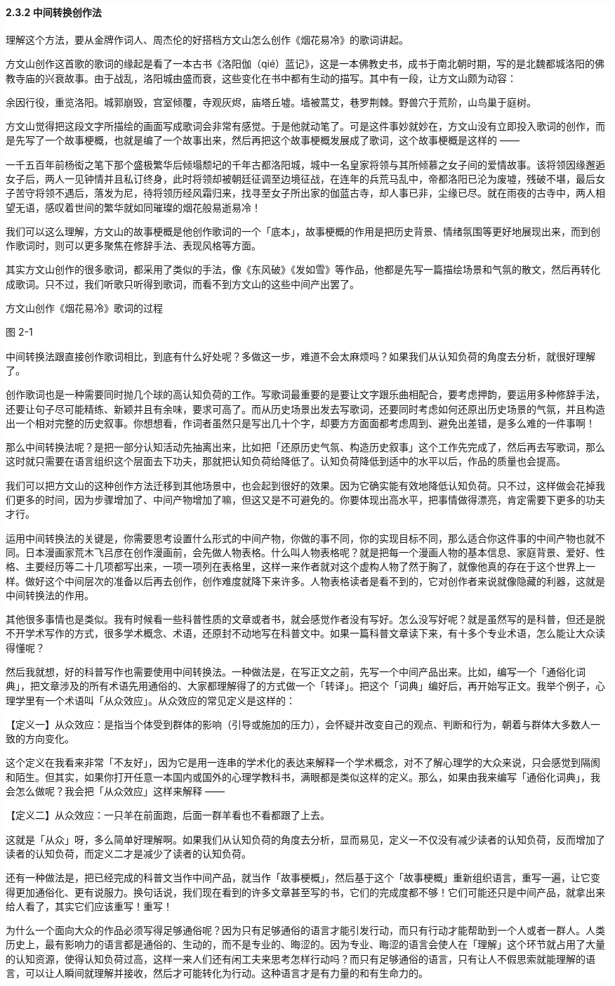 #### 2.3.2 中间转换创作法

理解这个方法，要从金牌作词人、周杰伦的好搭档方文山怎么创作《烟花易冷》的歌词讲起。

方文山创作这首歌的歌词的缘起是看了一本古书《洛阳伽（qié）蓝记》，这是一本佛教史书，成书于南北朝时期，写的是北魏都城洛阳的佛教寺庙的兴衰故事。由于战乱，洛阳城由盛而衰，这些变化在书中都有生动的描写。其中有一段，让方文山颇为动容：

余因行役，重览洛阳。城郭崩毁，宫室倾覆，寺观灰烬，庙塔丘墟。墙被蒿艾，巷罗荆棘。野兽穴于荒阶，山鸟巢于庭树。

方文山觉得把这段文字所描绘的画面写成歌词会非常有感觉。于是他就动笔了。可是这件事妙就妙在，方文山没有立即投入歌词的创作，而是先写了一个故事梗概，也就是编了一个故事出来，然后再把这个故事梗概发展成了歌词，这个故事梗概是这样的 ——

一千五百年前杨衒之笔下那个盛极繁华后倾塌颓圮的千年古都洛阳城，城中一名皇家将领与其所倾慕之女子间的爱情故事。该将领因缘邂逅女子后，两人一见钟情并且私订终身，此时将领却被朝廷征调至边境征战，在连年的兵荒马乱中，帝都洛阳已沦为废墟，残破不堪，最后女子苦守将领不遇后，落发为尼，待将领历经风霜归来，找寻至女子所出家的伽蓝古寺，却人事已非，尘缘已尽。就在雨夜的古寺中，两人相望无语，感叹着世间的繁华就如同璀璨的烟花般易逝易冷！

我们可以这么理解，方文山的故事梗概是他创作歌词的一个「底本」，故事梗概的作用是把历史背景、情绪氛围等更好地展现出来，而到创作歌词时，则可以更多聚焦在修辞手法、表现风格等方面。

其实方文山创作的很多歌词，都采用了类似的手法，像《东风破》《发如雪》等作品，他都是先写一篇描绘场景和气氛的散文，然后再转化成歌词。只不过，我们听歌只听得到歌词，而看不到方文山的这些中间产出罢了。

方文山创作《烟花易冷》歌词的过程

图 2-1

中间转换法跟直接创作歌词相比，到底有什么好处呢？多做这一步，难道不会太麻烦吗？如果我们从认知负荷的角度去分析，就很好理解了。

创作歌词也是一种需要同时抛几个球的高认知负荷的工作。写歌词最重要的是要让文字跟乐曲相配合，要考虑押韵，要运用多种修辞手法，还要让句子尽可能精练、新颖并且有余味，要求可高了。而从历史场景出发去写歌词，还要同时考虑如何还原出历史场景的气氛，并且构造出一个相对完整的历史叙事。你想想看，作词者虽然只是写出几十个字，却要方方面面都考虑周到、避免出差错，是多么难的一件事啊！

那么中间转换法呢？是把一部分认知活动先抽离出来，比如把「还原历史气氛、构造历史叙事」这个工作先完成了，然后再去写歌词，那么这时就只需要在语言组织这个层面去下功夫，那就把认知负荷给降低了。认知负荷降低到适中的水平以后，作品的质量也会提高。

我们可以把方文山的这种创作方法迁移到其他场景中，也会起到很好的效果。因为它确实能有效地降低认知负荷。只不过，这样做会花掉我们更多的时间，因为步骤增加了、中间产物增加了嘛，但这又是不可避免的。你要体现出高水平，把事情做得漂亮，肯定需要下更多的功夫才行。

运用中间转换法的关键是，你需要思考设置什么形式的中间产物，你做的事不同，你的实现目标不同，那么适合你这件事的中间产物也就不同。日本漫画家荒木飞吕彦在创作漫画前，会先做人物表格。什么叫人物表格呢？就是把每一个漫画人物的基本信息、家庭背景、爱好、性格、主要经历等二十几项都写出来，一项一项列在表格里，这样一来作者就对这个虚构人物了然于胸了，就像他真的存在于这个世界上一样。做好这个中间层次的准备以后再去创作，创作难度就降下来许多。人物表格读者是看不到的，它对创作者来说就像隐藏的利器，这就是中间转换法的作用。

其他很多事情也是类似。我有时候看一些科普性质的文章或者书，就会感觉作者没有写好。怎么没写好呢？就是虽然写的是科普，但还是脱不开学术写作的方式，很多学术概念、术语，还原封不动地写在科普文中。如果一篇科普文章读下来，有十多个专业术语，怎么能让大众读得懂呢？

然后我就想，好的科普写作也需要使用中间转换法。一种做法是，在写正文之前，先写一个中间产品出来。比如，编写一个「通俗化词典」，把文章涉及的所有术语先用通俗的、大家都理解得了的方式做一个「转译」。把这个「词典」编好后，再开始写正文。我举个例子，心理学里有一个术语叫「从众效应」。从众效应的常见定义是这样的：

【定义一】从众效应：是指当个体受到群体的影响（引导或施加的压力），会怀疑并改变自己的观点、判断和行为，朝着与群体大多数人一致的方向变化。

这个定义在我看来非常「不友好」，因为它是用一连串的学术化的表达来解释一个学术概念，对不了解心理学的大众来说，只会感觉到隔阂和陌生。但其实，如果你打开任意一本国内或国外的心理学教科书，满眼都是类似这样的定义。那么，如果由我来编写「通俗化词典」，我会怎么做呢？我会把「从众效应」这样来解释 ——

【定义二】从众效应：一只羊在前面跑，后面一群羊看也不看都跟了上去。

这就是「从众」呀，多么简单好理解啊。如果我们从认知负荷的角度去分析，显而易见，定义一不仅没有减少读者的认知负荷，反而增加了读者的认知负荷，而定义二才是减少了读者的认知负荷。

还有一种做法是，把已经完成的科普文当作中间产品，就当作「故事梗概」，然后基于这个「故事梗概」重新组织语言，重写一遍，让它变得更加通俗化、更有说服力。换句话说，我们现在看到的许多文章甚至写的书，它们的完成度都不够！它们可能还只是中间产品，就拿出来给人看了，其实它们应该重写！重写！

为什么一个面向大众的作品必须写得足够通俗呢？因为只有足够通俗的语言才能引发行动，而只有行动才能帮助到一个人或者一群人。人类历史上，最有影响力的语言都是通俗的、生动的，而不是专业的、晦涩的。因为专业、晦涩的语言会使人在「理解」这个环节就占用了大量的认知资源，使得认知负荷过高，这样一来人们还有闲工夫来思考怎样行动吗？而只有足够通俗的语言，只有让人不假思索就能理解的语言，可以让人瞬间就理解并接收，然后才可能转化为行动。这种语言才是有力量的和有生命力的。
